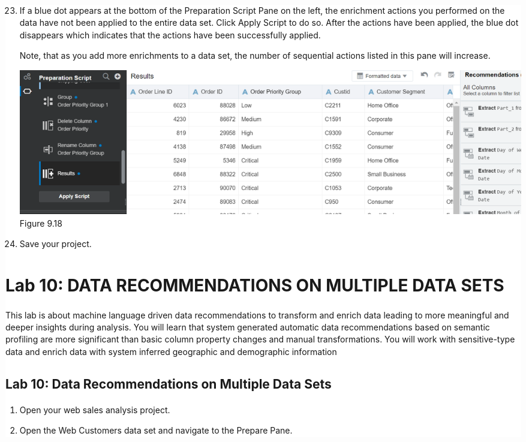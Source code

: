 23. If a blue dot appears at the bottom of the Preparation Script Pane
    on the left, the enrichment actions you performed on the data have
    not been applied to the entire data set. Click Apply Script to do
    so. After the actions have been applied, the blue dot disappears
    which indicates that the actions have been successfully applied.
    
    Note, that as you add more enrichments to a data set, the number of
    sequential actions listed in this pane will increase.
    
    ![](./media/image112.png) Figure 9.18

24. Save your project.

# Lab 10: DATA RECOMMENDATIONS ON MULTIPLE DATA SETS

This lab is about machine language driven data recommendations to
transform and enrich data leading to more meaningful and deeper insights
during analysis. You will learn that system generated automatic data
recommendations based on semantic profiling are more significant than
basic column property changes and manual transformations. You will work
with sensitive-type data and enrich data with system inferred geographic
and demographic information

## Lab 10: Data Recommendations on Multiple Data Sets

1.  Open your web sales analysis project.

2.  Open the Web Customers data set and navigate to the Prepare Pane.
    